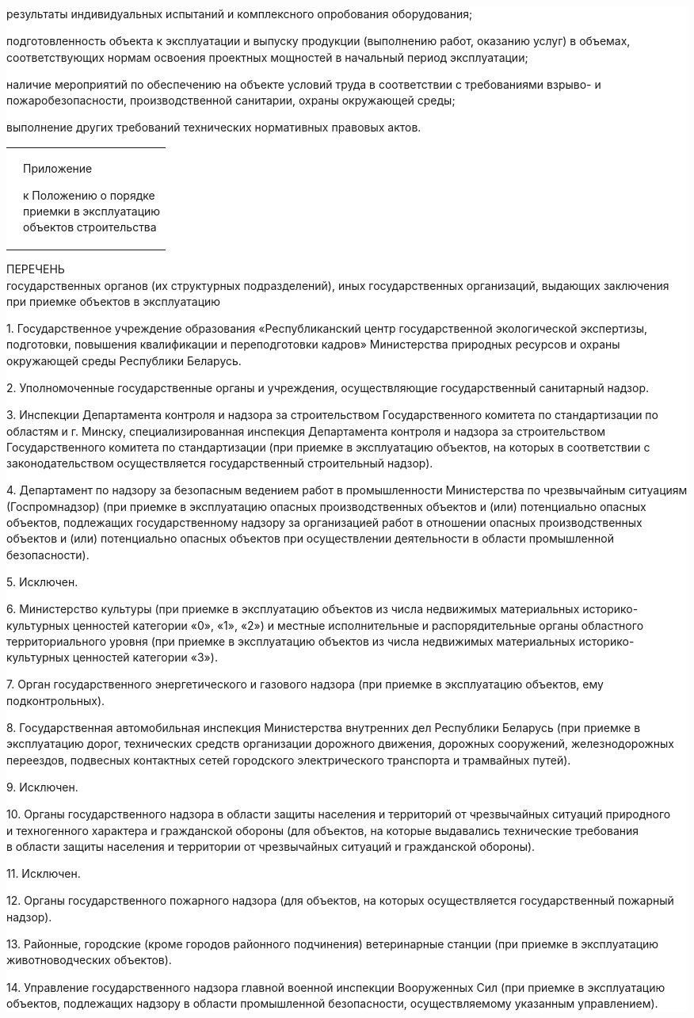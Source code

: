 <p>результаты индивидуальных испытаний и комплексного опробования оборудования;</p>
<p>подготовленность объекта к эксплуатации и выпуску продукции (выполнению работ, оказанию услуг) в объемах, соответствующих нормам освоения проектных мощностей в начальный период эксплуатации;</p>
<p>наличие мероприятий по обеспечению на объекте условий труда в соответствии с требованиями взрыво- и пожаробезопасности, производственной санитарии, охраны окружающей среды;</p>
<p>выполнение других требований технических нормативных правовых актов.</p>
<p></p>
<table><tr>
<td><p></p></td>
<td>
<p>Приложение</p>
<p>к Положению о порядке <br>приемки в эксплуатацию <br>объектов строительства </p>
</td>
</tr></table>
<p>ПЕРЕЧЕНЬ<br>государственных органов (их структурных подразделений), иных государственных организаций, выдающих заключения при приемке объектов в эксплуатацию</p>
<p>1. Государственное учреждение образования «Республиканский центр государственной экологической экспертизы, подготовки, повышения квалификации и переподготовки кадров» Министерства природных ресурсов и охраны окружающей среды Республики Беларусь.</p>
<p>2. Уполномоченные государственные органы и учреждения, осуществляющие государственный санитарный надзор.</p>
<p>3. Инспекции Департамента контроля и надзора за строительством Государственного комитета по стандартизации по областям и г. Минску, специализированная инспекция Департамента контроля и надзора за строительством Государственного комитета по стандартизации (при приемке в эксплуатацию объектов, на которых в соответствии с законодательством осуществляется государственный строительный надзор).</p>
<p>4. Департамент по надзору за безопасным ведением работ в промышленности Министерства по чрезвычайным ситуациям (Госпромнадзор) (при приемке в эксплуатацию опасных производственных объектов и (или) потенциально опасных объектов, подлежащих государственному надзору за организацией работ в отношении опасных производственных объектов и (или) потенциально опасных объектов при осуществлении деятельности в области промышленной безопасности).</p>
<p>5. Исключен.</p>
<p>6. Министерство культуры (при приемке в эксплуатацию объектов из числа недвижимых материальных историко-культурных ценностей категории «0», «1», «2») и местные исполнительные и распорядительные органы областного территориального уровня (при приемке в эксплуатацию объектов из числа недвижимых материальных историко-культурных ценностей категории «3»).</p>
<p>7. Орган государственного энергетического и газового надзора (при приемке в эксплуатацию объектов, ему подконтрольных).</p>
<p>8. Государственная автомобильная инспекция Министерства внутренних дел Республики Беларусь (при приемке в эксплуатацию дорог, технических средств организации дорожного движения, дорожных сооружений, железнодорожных переездов, подвесных контактных сетей городского электрического транспорта и трамвайных путей).</p>
<p>9. Исключен.</p>
<p>10. Органы государственного надзора в области защиты населения и территорий от чрезвычайных ситуаций природного и техногенного характера и гражданской обороны (для объектов, на которые выдавались технические требования в области защиты населения и территории от чрезвычайных ситуаций и гражданской обороны).</p>
<p>11. Исключен.</p>
<p>12. Органы государственного пожарного надзора (для объектов, на которых осуществляется государственный пожарный надзор).</p>
<p>13. Районные, городские (кроме городов районного подчинения) ветеринарные станции (при приемке в эксплуатацию животноводческих объектов).</p>
<p>14. Управление государственного надзора главной военной инспекции Вооруженных Сил (при приемке в эксплуатацию объектов, подлежащих надзору в области промышленной безопасности, осуществляемому указанным управлением).</p>
<p></p>